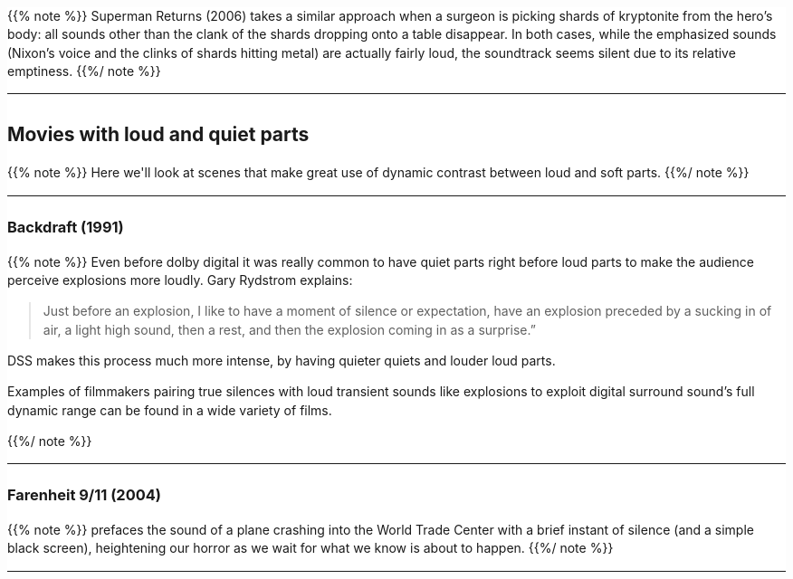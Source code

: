 <iframe width="560" height="315" src="https://www.youtube.com/embed/PUq4-3l_XFQ" title="YouTube video player" frameborder="0" allow="accelerometer; autoplay; clipboard-write; encrypted-media; gyroscope; picture-in-picture" allowfullscreen></iframe>

{{% note %}}
Superman Returns (2006) takes a similar approach when a surgeon is picking shards of kryptonite from the hero’s body: all sounds other than the clank of the shards dropping onto a table disappear. In both cases, while the emphasized sounds (Nixon’s voice and the clinks of shards hitting metal) are actually fairly loud, the soundtrack seems silent due to its relative emptiness.
{{%/ note %}}

---

## Movies with loud and quiet parts

{{% note %}}
Here we'll look at scenes that make great use of dynamic contrast between loud and soft parts.
{{%/ note %}}

---

### Backdraft (1991)

<iframe width="560" height="315" src="https://www.youtube.com/embed/RLUhwGLJhsI" title="YouTube video player" frameborder="0" allow="accelerometer; autoplay; clipboard-write; encrypted-media; gyroscope; picture-in-picture" allowfullscreen></iframe>

{{% note %}}
Even before dolby digital it was really common to have quiet parts right before loud parts to make the audience perceive explosions more loudly. Gary Rydstrom explains:

> Just before an explosion, I like to have a moment of silence or expectation, have an explosion preceded by a sucking in of air, a light high sound, then a rest, and then the explosion coming in as a surprise.”

DSS makes this process much more intense, by having quieter quiets and louder loud parts.

Examples of filmmakers pairing true silences with loud transient sounds like explosions to exploit digital surround sound’s full dynamic range can be found in a wide variety of films.

{{%/ note %}}

---

### Farenheit 9/11 (2004)

<iframe width="560" height="315" src="https://www.youtube.com/embed/zAkhdZxgBCE?start=785" title="YouTube video player" frameborder="0" allow="accelerometer; autoplay; clipboard-write; encrypted-media; gyroscope; picture-in-picture" allowfullscreen></iframe>

{{% note %}}
prefaces the sound of a plane crashing into the World Trade Center with a brief instant of silence (and a simple black screen), heightening our horror as we wait for what we know is about to happen.
{{%/ note %}}

---
